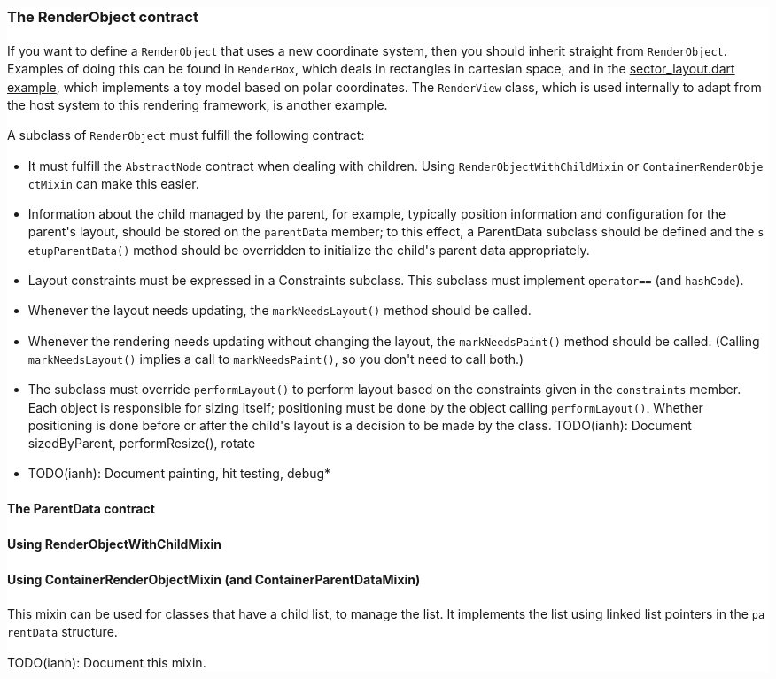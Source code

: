 ### The RenderObject contract

If you want to define a `RenderObject` that uses a new coordinate
system, then you should inherit straight from `RenderObject`. Examples
of doing this can be found in `RenderBox`, which deals in
rectangles in cartesian space, and in the [sector_layout.dart example][],
which implements a toy model based on polar coordinates. The `RenderView`
class, which is used internally to adapt from the host system to this
rendering framework, is another example.

A subclass of `RenderObject` must fulfill the following contract:

* It must fulfill the `AbstractNode` contract when
  dealing with children. Using `RenderObjectWithChildMixin` or
  `ContainerRenderObjectMixin` can make this easier.

* Information about the child managed by the parent, for example, typically
  position information and configuration for the parent's layout,
  should be stored on the `parentData` member; to this effect, a
  ParentData subclass should be defined and the `setupParentData()`
  method should be overridden to initialize the child's parent data
  appropriately.

* Layout constraints must be expressed in a Constraints subclass. This
  subclass must implement `operator==` (and `hashCode`).

* Whenever the layout needs updating, the `markNeedsLayout()` method
  should be called.

* Whenever the rendering needs updating without changing the layout,
  the `markNeedsPaint()` method should be called. (Calling
  `markNeedsLayout()` implies a call to `markNeedsPaint()`, so you
  don't need to call both.)

* The subclass must override `performLayout()` to perform layout based
  on the constraints given in the `constraints` member. Each object is
  responsible for sizing itself; positioning must be done by the
  object calling `performLayout()`. Whether positioning is done before
  or after the child's layout is a decision to be made by the class.
  TODO(ianh): Document sizedByParent, performResize(), rotate

* TODO(ianh): Document painting, hit testing, debug*

#### The ParentData contract

#### Using RenderObjectWithChildMixin

#### Using ContainerRenderObjectMixin (and ContainerParentDataMixin)

This mixin can be used for classes that have a child list, to manage
the list. It implements the list using linked list pointers in the
`parentData` structure.

TODO(ianh): Document this mixin.


[sector_layout.dart example]: {{site.github}}/flutter/flutter/blob/master/examples/layers/rendering/src/sector_layout.dart
[widgets]: /docs/development/ui/widgets-intro